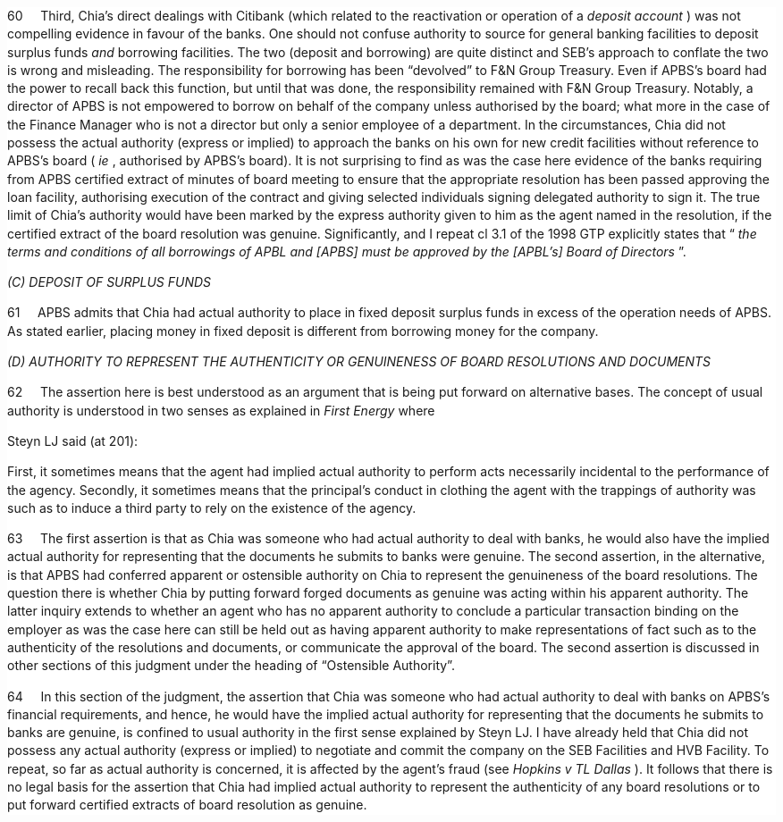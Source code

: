 60     Third, Chia’s direct dealings with Citibank (which related to the reactivation or operation of a _deposit account_ ) was not compelling evidence in favour of the banks. One should not confuse authority to source for general banking facilities to deposit surplus funds _and_ borrowing facilities. The two (deposit and borrowing) are quite distinct and SEB’s approach to conflate the two is wrong and misleading. The responsibility for borrowing has been “devolved” to F&N Group Treasury. Even if APBS’s board had the power to recall back this function, but until that was done, the responsibility remained with F&N Group Treasury. Notably, a director of APBS is not empowered to borrow on behalf of the company unless authorised by the board; what more in the case of the Finance Manager who is not a director but only a senior employee of a department. In the circumstances, Chia did not possess the actual authority (express or implied) to approach the banks on his own for new credit facilities without reference to APBS’s board ( _ie_ , authorised by APBS’s board). It is not surprising to find as was the case here evidence of the banks requiring from APBS certified extract of minutes of board meeting to ensure that the appropriate resolution has been passed approving the loan facility, authorising execution of the contract and giving selected individuals signing delegated authority to sign it. The true limit of Chia’s authority would have been marked by the express authority given to him as the agent named in the resolution, if the certified extract of the board resolution was genuine. Significantly, and I repeat cl 3.1 of the 1998 GTP explicitly states that “ _the terms and conditions of all borrowings of APBL and [APBS] must be approved by the [APBL’s] Board of Directors_ ”. 

_(C) DEPOSIT OF SURPLUS FUNDS_ 

61     APBS admits that Chia had actual authority to place in fixed deposit surplus funds in excess of the operation needs of APBS. As stated earlier, placing money in fixed deposit is different from borrowing money for the company. 

_(D) AUTHORITY TO REPRESENT THE AUTHENTICITY OR GENUINENESS OF BOARD RESOLUTIONS AND DOCUMENTS_ 

62     The assertion here is best understood as an argument that is being put forward on alternative bases. The concept of usual authority is understood in two senses as explained in _First Energy_ where 


Steyn LJ said (at 201): 

 First, it sometimes means that the agent had implied actual authority to perform acts necessarily incidental to the performance of the agency. Secondly, it sometimes means that the principal’s conduct in clothing the agent with the trappings of authority was such as to induce a third party to rely on the existence of the agency. 

63     The first assertion is that as Chia was someone who had actual authority to deal with banks, he would also have the implied actual authority for representing that the documents he submits to banks were genuine. The second assertion, in the alternative, is that APBS had conferred apparent or ostensible authority on Chia to represent the genuineness of the board resolutions. The question there is whether Chia by putting forward forged documents as genuine was acting within his apparent authority. The latter inquiry extends to whether an agent who has no apparent authority to conclude a particular transaction binding on the employer as was the case here can still be held out as having apparent authority to make representations of fact such as to the authenticity of the resolutions and documents, or communicate the approval of the board. The second assertion is discussed in other sections of this judgment under the heading of “Ostensible Authority”. 

64     In this section of the judgment, the assertion that Chia was someone who had actual authority to deal with banks on APBS’s financial requirements, and hence, he would have the implied actual authority for representing that the documents he submits to banks are genuine, is confined to usual authority in the first sense explained by Steyn LJ. I have already held that Chia did not possess any actual authority (express or implied) to negotiate and commit the company on the SEB Facilities and HVB Facility. To repeat, so far as actual authority is concerned, it is affected by the agent’s fraud (see _Hopkins v TL Dallas_ ). It follows that there is no legal basis for the assertion that Chia had implied actual authority to represent the authenticity of any board resolutions or to put forward certified extracts of board resolution as genuine. 
